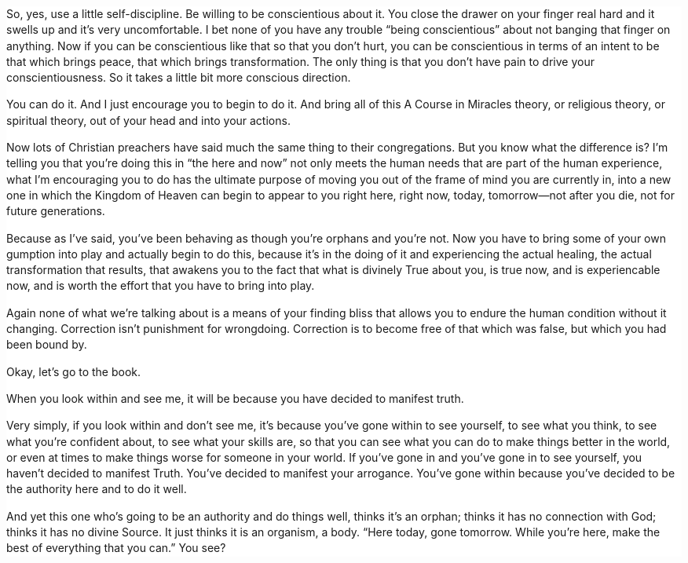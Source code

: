 So, yes, use a little self-discipline. Be willing to be conscientious
about it. You close the drawer on your finger real hard and it swells up
and it&rsquo;s very uncomfortable. I bet none of you have any trouble
&ldquo;being conscientious&rdquo; about not banging that finger on
anything. Now if you can be conscientious like that so that you
don&rsquo;t hurt, you can be conscientious in terms of an intent to be
that which brings peace, that which brings transformation. The only
thing is that you don&rsquo;t have pain to drive your conscientiousness.
So it takes a little bit more conscious direction.

You can do it. And I just encourage you to begin to do it. And bring all
of this A Course in Miracles theory, or religious theory, or spiritual
theory, out of your head and into your actions.

Now lots of Christian preachers have said much the same thing to their
congregations. But you know what the difference is? I&rsquo;m telling
you that you&rsquo;re doing this in &ldquo;the here and now&rdquo; not
only meets the human needs that are part of the human experience, what
I&rsquo;m encouraging you to do has the ultimate purpose of moving you
out of the frame of mind you are currently in, into a new one in which
the Kingdom of Heaven can begin to appear to you right here, right now,
today, tomorrow&mdash;not after you die, not for future generations.

Because as I&rsquo;ve said, you&rsquo;ve been behaving as though
you&rsquo;re orphans and you&rsquo;re not. Now you have to bring some of
your own gumption into play and actually begin to do this, because
it&rsquo;s in the doing of it and experiencing the actual healing, the
actual transformation that results, that awakens you to the fact that
what is divinely True about you, is true now, and is experiencable now,
and is worth the effort that you have to bring into play.

Again none of what we&rsquo;re talking about is a means of your finding
bliss that allows you to endure the human condition without it changing.
Correction isn&rsquo;t punishment for wrongdoing. Correction is to
become free of that which was false, but which you had been bound by.

Okay, let&rsquo;s go to the book.

<div markdown="1" class="well book">
When you look within and see me, it will be because you have decided to
manifest truth.
</div>

Very simply, if you look within and don&rsquo;t see me, it&rsquo;s
because you&rsquo;ve gone within to see yourself, to see what you think,
to see what you&rsquo;re confident about, to see what your skills are,
so that you can see what you can do to make things better in the world,
or even at times to make things worse for someone in your world. If
you&rsquo;ve gone in and you&rsquo;ve gone in to see yourself, you
haven&rsquo;t decided to manifest Truth. You&rsquo;ve decided to
manifest your arrogance. You&rsquo;ve gone within because you&rsquo;ve
decided to be the authority here and to do it well.

And yet this one who&rsquo;s going to be an authority and do things
well, thinks it&rsquo;s an orphan; thinks it has no connection with God;
thinks it has no divine Source. It just thinks it is an organism, a
body. &ldquo;Here today, gone tomorrow. While you&rsquo;re here, make
the best of everything that you can.&rdquo; You see?
